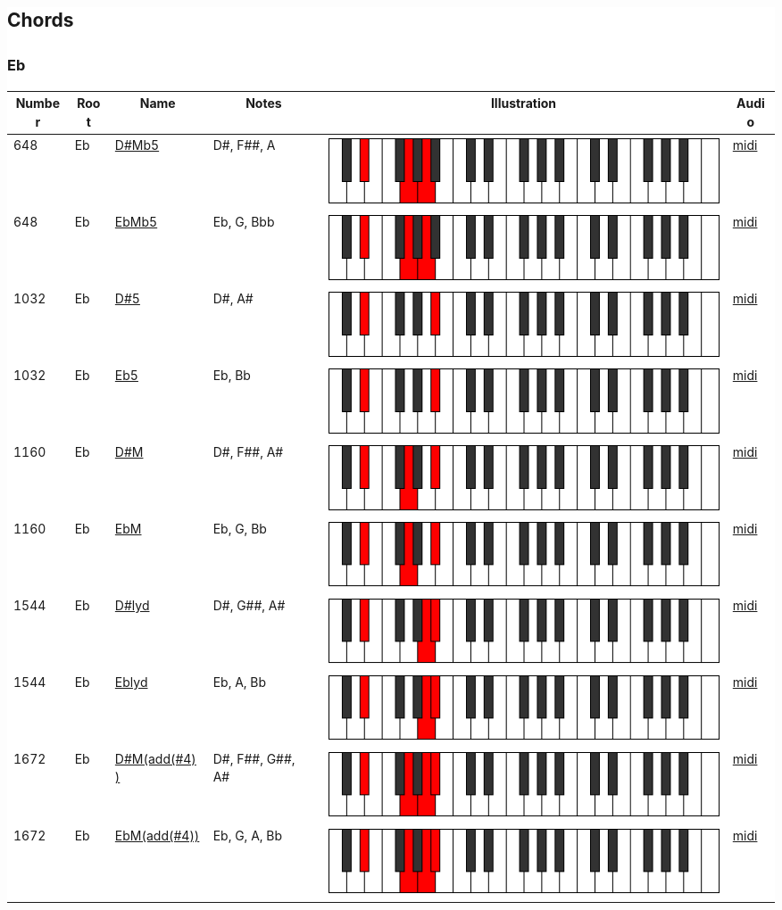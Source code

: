 ## Chords

### Eb

| Number | Root | Name | Notes | Illustration | Audio |
|--------|------|------|-------|--------------|-------|
| 648 | Eb | [D#Mb5](ChordDSharpMajorFlatFifth.md) | D#, F##, A | ![D#Mb5](ChordDSharpMajorFlatFifthRootPosition.png) | [midi](ChordDSharpMajorFlatFifthRootPosition.mid) |
| 648 | Eb | [EbMb5](ChordEFlatMajorFlatFifth.md) | Eb, G, Bbb | ![EbMb5](ChordEFlatMajorFlatFifthRootPosition.png) | [midi](ChordEFlatMajorFlatFifthRootPosition.mid) |
| 1032 | Eb | [D#5](ChordDSharpPowerChord.md) | D#, A# | ![D#5](ChordDSharpPowerChordRootPosition.png) | [midi](ChordDSharpPowerChordRootPosition.mid) |
| 1032 | Eb | [Eb5](ChordEFlatPowerChord.md) | Eb, Bb | ![Eb5](ChordEFlatPowerChordRootPosition.png) | [midi](ChordEFlatPowerChordRootPosition.mid) |
| 1160 | Eb | [D#M](ChordDSharpMajor.md) | D#, F##, A# | ![D#M](ChordDSharpMajorRootPosition.png) | [midi](ChordDSharpMajorRootPosition.mid) |
| 1160 | Eb | [EbM](ChordEFlatMajor.md) | Eb, G, Bb | ![EbM](ChordEFlatMajorRootPosition.png) | [midi](ChordEFlatMajorRootPosition.mid) |
| 1544 | Eb | [D#lyd](ChordDSharpLydian.md) | D#, G##, A# | ![D#lyd](ChordDSharpLydianRootPosition.png) | [midi](ChordDSharpLydianRootPosition.mid) |
| 1544 | Eb | [Eblyd](ChordEFlatLydian.md) | Eb, A, Bb | ![Eblyd](ChordEFlatLydianRootPosition.png) | [midi](ChordEFlatLydianRootPosition.mid) |
| 1672 | Eb | [D#M(add(#4))](ChordDSharpMajorAddSharpFourth.md) | D#, F##, G##, A# | ![D#M(add(#4))](ChordDSharpMajorAddSharpFourthRootPosition.png) | [midi](ChordDSharpMajorAddSharpFourthRootPosition.mid) |
| 1672 | Eb | [EbM(add(#4))](ChordEFlatMajorAddSharpFourth.md) | Eb, G, A, Bb | ![EbM(add(#4))](ChordEFlatMajorAddSharpFourthRootPosition.png) | [midi](ChordEFlatMajorAddSharpFourthRootPosition.mid) |
